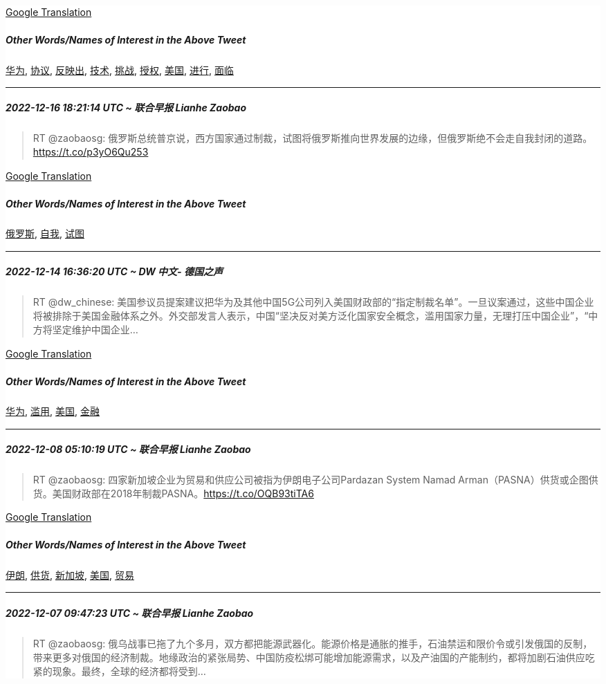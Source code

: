 [Google Translation](https://translate.google.com/?hi=en&tab=TT&sl=zh-CN&tl=en&op=translate&text=RT+%40ChineseWSJ%3A+%E5%8D%8E%E4%B8%BA%E5%92%8C%E8%AF%BA%E5%9F%BA%E4%BA%9A%E8%BE%BE%E6%88%90%E5%8D%8F%E8%AE%AE%EF%BC%8C%E7%BB%A7%E7%BB%AD%E5%90%91%E5%AF%B9%E6%96%B9%E6%8E%88%E6%9D%83%E6%99%BA%E8%83%BD%E6%89%8B%E6%9C%BA%E5%92%8C%E7%BD%91%E7%BB%9C%E6%8A%80%E6%9C%AF%EF%BC%8C%E8%BF%99%E5%8F%8D%E6%98%A0%E5%87%BA%E5%B0%BD%E7%AE%A1%E7%BE%8E%E5%9B%BD%E5%AF%B9%E5%8D%8E%E4%B8%BA%E8%BF%9B%E8%A1%8C%E4%BA%86%E5%A4%9A%E5%B9%B4%E7%9A%84%E5%88%B6%E8%A3%81%EF%BC%8C%E4%BD%86%E8%A6%81%E5%9C%A8%E5%85%A8%E7%90%83%E7%BD%91%E7%BB%9C%E4%B8%AD%E5%89%A5%E7%A6%BB%E8%BF%99%E5%AE%B6%E4%B8%AD%E5%9B%BD%E5%85%AC%E5%8F%B8%E7%9A%84%E6%8A%80%E6%9C%AF%E4%BB%8D%E9%9D%A2%E4%B8%B4%E5%BE%88%E5%A4%A7%E6%8C%91%E6%88%98%E3%80%82https%3A%2F%2Ft.co%2FFX0CkDGc3T)
##### Other Words/Names of Interest in the Above Tweet
[华为](华为.md), [协议](协议.md), [反映出](反映出.md), [技术](技术.md), [挑战](挑战.md), [授权](授权.md), [美国](美国.md), [进行](进行.md), [面临](面临.md)
___
##### 2022-12-16 18:21:14 UTC ~ 联合早报 Lianhe Zaobao
> RT @zaobaosg: 俄罗斯总统普京说，西方国家通过制裁，试图将俄罗斯推向世界发展的边缘，但俄罗斯绝不会走自我封闭的道路。https://t.co/p3yO6Qu253

[Google Translation](https://translate.google.com/?hi=en&tab=TT&sl=zh-CN&tl=en&op=translate&text=RT+%40zaobaosg%3A+%E4%BF%84%E7%BD%97%E6%96%AF%E6%80%BB%E7%BB%9F%E6%99%AE%E4%BA%AC%E8%AF%B4%EF%BC%8C%E8%A5%BF%E6%96%B9%E5%9B%BD%E5%AE%B6%E9%80%9A%E8%BF%87%E5%88%B6%E8%A3%81%EF%BC%8C%E8%AF%95%E5%9B%BE%E5%B0%86%E4%BF%84%E7%BD%97%E6%96%AF%E6%8E%A8%E5%90%91%E4%B8%96%E7%95%8C%E5%8F%91%E5%B1%95%E7%9A%84%E8%BE%B9%E7%BC%98%EF%BC%8C%E4%BD%86%E4%BF%84%E7%BD%97%E6%96%AF%E7%BB%9D%E4%B8%8D%E4%BC%9A%E8%B5%B0%E8%87%AA%E6%88%91%E5%B0%81%E9%97%AD%E7%9A%84%E9%81%93%E8%B7%AF%E3%80%82https%3A%2F%2Ft.co%2Fp3yO6Qu253)
##### Other Words/Names of Interest in the Above Tweet
[俄罗斯](俄罗斯.md), [自我](自我.md), [试图](试图.md)
___
##### 2022-12-14 16:36:20 UTC ~ DW 中文- 德国之声
> RT @dw_chinese: 美国参议员提案建议把华为及其他中国5G公司列入美国财政部的“指定制裁名单”。一旦议案通过，这些中国企业将被排除于美国金融体系之外。外交部发言人表示，中国“坚决反对美方泛化国家安全概念，滥用国家力量，无理打压中国企业”，“中方将坚定维护中国企业…

[Google Translation](https://translate.google.com/?hi=en&tab=TT&sl=zh-CN&tl=en&op=translate&text=RT+%40dw_chinese%3A+%E7%BE%8E%E5%9B%BD%E5%8F%82%E8%AE%AE%E5%91%98%E6%8F%90%E6%A1%88%E5%BB%BA%E8%AE%AE%E6%8A%8A%E5%8D%8E%E4%B8%BA%E5%8F%8A%E5%85%B6%E4%BB%96%E4%B8%AD%E5%9B%BD5G%E5%85%AC%E5%8F%B8%E5%88%97%E5%85%A5%E7%BE%8E%E5%9B%BD%E8%B4%A2%E6%94%BF%E9%83%A8%E7%9A%84%E2%80%9C%E6%8C%87%E5%AE%9A%E5%88%B6%E8%A3%81%E5%90%8D%E5%8D%95%E2%80%9D%E3%80%82%E4%B8%80%E6%97%A6%E8%AE%AE%E6%A1%88%E9%80%9A%E8%BF%87%EF%BC%8C%E8%BF%99%E4%BA%9B%E4%B8%AD%E5%9B%BD%E4%BC%81%E4%B8%9A%E5%B0%86%E8%A2%AB%E6%8E%92%E9%99%A4%E4%BA%8E%E7%BE%8E%E5%9B%BD%E9%87%91%E8%9E%8D%E4%BD%93%E7%B3%BB%E4%B9%8B%E5%A4%96%E3%80%82%E5%A4%96%E4%BA%A4%E9%83%A8%E5%8F%91%E8%A8%80%E4%BA%BA%E8%A1%A8%E7%A4%BA%EF%BC%8C%E4%B8%AD%E5%9B%BD%E2%80%9C%E5%9D%9A%E5%86%B3%E5%8F%8D%E5%AF%B9%E7%BE%8E%E6%96%B9%E6%B3%9B%E5%8C%96%E5%9B%BD%E5%AE%B6%E5%AE%89%E5%85%A8%E6%A6%82%E5%BF%B5%EF%BC%8C%E6%BB%A5%E7%94%A8%E5%9B%BD%E5%AE%B6%E5%8A%9B%E9%87%8F%EF%BC%8C%E6%97%A0%E7%90%86%E6%89%93%E5%8E%8B%E4%B8%AD%E5%9B%BD%E4%BC%81%E4%B8%9A%E2%80%9D%EF%BC%8C%E2%80%9C%E4%B8%AD%E6%96%B9%E5%B0%86%E5%9D%9A%E5%AE%9A%E7%BB%B4%E6%8A%A4%E4%B8%AD%E5%9B%BD%E4%BC%81%E4%B8%9A%E2%80%A6)
##### Other Words/Names of Interest in the Above Tweet
[华为](华为.md), [滥用](滥用.md), [美国](美国.md), [金融](金融.md)
___
##### 2022-12-08 05:10:19 UTC ~ 联合早报 Lianhe Zaobao
> RT @zaobaosg: 四家新加坡企业为贸易和供应公司被指为伊朗电子公司Pardazan System Namad Arman（PASNA）供货或企图供货。美国财政部在2018年制裁PASNA。https://t.co/OQB93tiTA6

[Google Translation](https://translate.google.com/?hi=en&tab=TT&sl=zh-CN&tl=en&op=translate&text=RT+%40zaobaosg%3A+%E5%9B%9B%E5%AE%B6%E6%96%B0%E5%8A%A0%E5%9D%A1%E4%BC%81%E4%B8%9A%E4%B8%BA%E8%B4%B8%E6%98%93%E5%92%8C%E4%BE%9B%E5%BA%94%E5%85%AC%E5%8F%B8%E8%A2%AB%E6%8C%87%E4%B8%BA%E4%BC%8A%E6%9C%97%E7%94%B5%E5%AD%90%E5%85%AC%E5%8F%B8Pardazan+System+Namad+Arman%EF%BC%88PASNA%EF%BC%89%E4%BE%9B%E8%B4%A7%E6%88%96%E4%BC%81%E5%9B%BE%E4%BE%9B%E8%B4%A7%E3%80%82%E7%BE%8E%E5%9B%BD%E8%B4%A2%E6%94%BF%E9%83%A8%E5%9C%A82018%E5%B9%B4%E5%88%B6%E8%A3%81PASNA%E3%80%82https%3A%2F%2Ft.co%2FOQB93tiTA6)
##### Other Words/Names of Interest in the Above Tweet
[伊朗](伊朗.md), [供货](供货.md), [新加坡](新加坡.md), [美国](美国.md), [贸易](贸易.md)
___
##### 2022-12-07 09:47:23 UTC ~ 联合早报 Lianhe Zaobao
> RT @zaobaosg: 俄乌战事已拖了九个多月，双方都把能源武器化。能源价格是通胀的推手，石油禁运和限价令或引发俄国的反制，带来更多对俄国的经济制裁。地缘政治的紧张局势、中国防疫松绑可能增加能源需求，以及产油国的产能制约，都将加剧石油供应吃紧的现象。最终，全球的经济都将受到…
